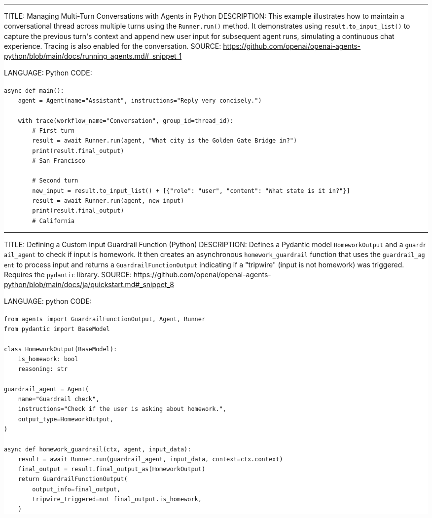 ----------------------------------------

TITLE: Managing Multi-Turn Conversations with Agents in Python
DESCRIPTION: This example illustrates how to maintain a conversational thread across multiple turns using the `Runner.run()` method. It demonstrates using `result.to_input_list()` to capture the previous turn's context and append new user input for subsequent agent runs, simulating a continuous chat experience. Tracing is also enabled for the conversation.
SOURCE: https://github.com/openai/openai-agents-python/blob/main/docs/running_agents.md#_snippet_1

LANGUAGE: Python
CODE:
```
async def main():
    agent = Agent(name="Assistant", instructions="Reply very concisely.")

    with trace(workflow_name="Conversation", group_id=thread_id):
        # First turn
        result = await Runner.run(agent, "What city is the Golden Gate Bridge in?")
        print(result.final_output)
        # San Francisco

        # Second turn
        new_input = result.to_input_list() + [{"role": "user", "content": "What state is it in?"}]
        result = await Runner.run(agent, new_input)
        print(result.final_output)
        # California
```

----------------------------------------

TITLE: Defining a Custom Input Guardrail Function (Python)
DESCRIPTION: Defines a Pydantic model `HomeworkOutput` and a `guardrail_agent` to check if input is homework. It then creates an asynchronous `homework_guardrail` function that uses the `guardrail_agent` to process input and returns a `GuardrailFunctionOutput` indicating if a "tripwire" (input is not homework) was triggered. Requires the `pydantic` library.
SOURCE: https://github.com/openai/openai-agents-python/blob/main/docs/ja/quickstart.md#_snippet_8

LANGUAGE: python
CODE:
```
from agents import GuardrailFunctionOutput, Agent, Runner
from pydantic import BaseModel

class HomeworkOutput(BaseModel):
    is_homework: bool
    reasoning: str

guardrail_agent = Agent(
    name="Guardrail check",
    instructions="Check if the user is asking about homework.",
    output_type=HomeworkOutput,
)

async def homework_guardrail(ctx, agent, input_data):
    result = await Runner.run(guardrail_agent, input_data, context=ctx.context)
    final_output = result.final_output_as(HomeworkOutput)
    return GuardrailFunctionOutput(
        output_info=final_output,
        tripwire_triggered=not final_output.is_homework,
    )
```
